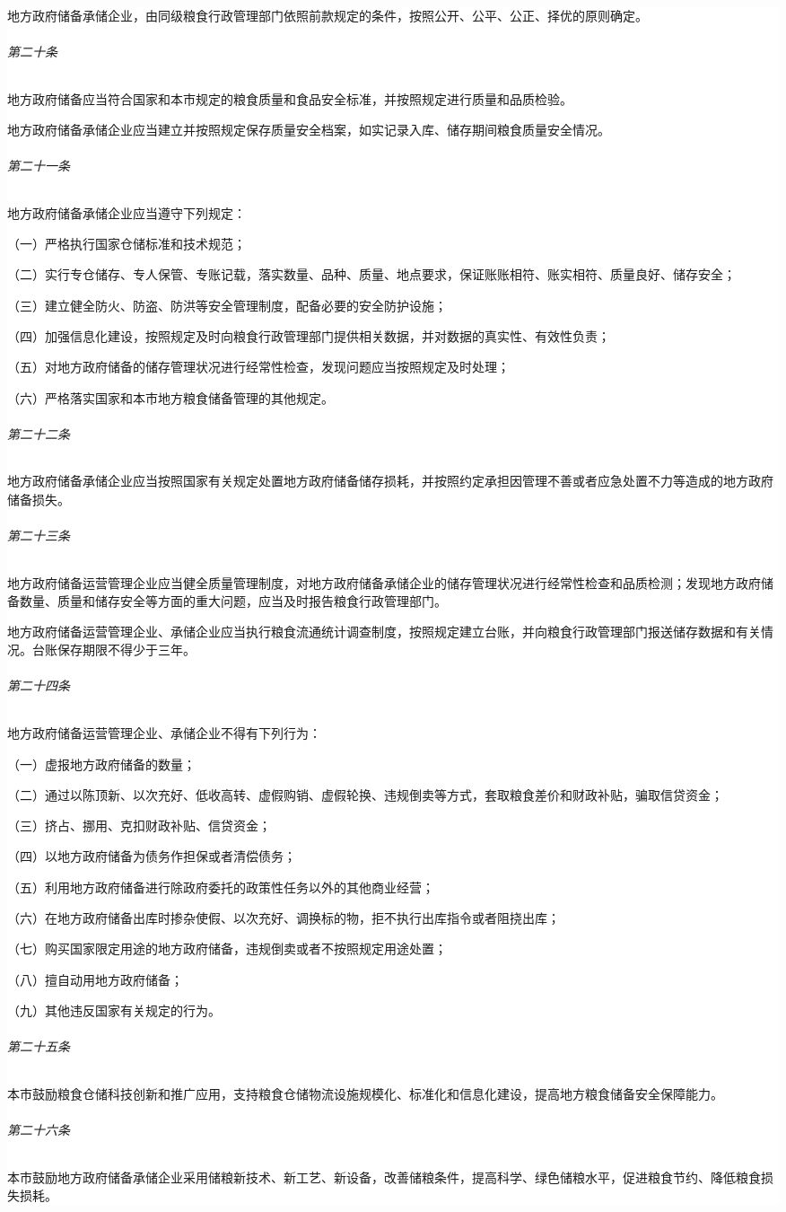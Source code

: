 地方政府储备承储企业，由同级粮食行政管理部门依照前款规定的条件，按照公开、公平、公正、择优的原则确定。

###### 第二十条

地方政府储备应当符合国家和本市规定的粮食质量和食品安全标准，并按照规定进行质量和品质检验。

地方政府储备承储企业应当建立并按照规定保存质量安全档案，如实记录入库、储存期间粮食质量安全情况。

###### 第二十一条

地方政府储备承储企业应当遵守下列规定：

（一）严格执行国家仓储标准和技术规范；

（二）实行专仓储存、专人保管、专账记载，落实数量、品种、质量、地点要求，保证账账相符、账实相符、质量良好、储存安全；

（三）建立健全防火、防盗、防洪等安全管理制度，配备必要的安全防护设施；

（四）加强信息化建设，按照规定及时向粮食行政管理部门提供相关数据，并对数据的真实性、有效性负责；

（五）对地方政府储备的储存管理状况进行经常性检查，发现问题应当按照规定及时处理；

（六）严格落实国家和本市地方粮食储备管理的其他规定。

###### 第二十二条

地方政府储备承储企业应当按照国家有关规定处置地方政府储备储存损耗，并按照约定承担因管理不善或者应急处置不力等造成的地方政府储备损失。

###### 第二十三条

地方政府储备运营管理企业应当健全质量管理制度，对地方政府储备承储企业的储存管理状况进行经常性检查和品质检测；发现地方政府储备数量、质量和储存安全等方面的重大问题，应当及时报告粮食行政管理部门。

地方政府储备运营管理企业、承储企业应当执行粮食流通统计调查制度，按照规定建立台账，并向粮食行政管理部门报送储存数据和有关情况。台账保存期限不得少于三年。

###### 第二十四条

地方政府储备运营管理企业、承储企业不得有下列行为：

（一）虚报地方政府储备的数量；

（二）通过以陈顶新、以次充好、低收高转、虚假购销、虚假轮换、违规倒卖等方式，套取粮食差价和财政补贴，骗取信贷资金；

（三）挤占、挪用、克扣财政补贴、信贷资金；

（四）以地方政府储备为债务作担保或者清偿债务；

（五）利用地方政府储备进行除政府委托的政策性任务以外的其他商业经营；

（六）在地方政府储备出库时掺杂使假、以次充好、调换标的物，拒不执行出库指令或者阻挠出库；

（七）购买国家限定用途的地方政府储备，违规倒卖或者不按照规定用途处置；

（八）擅自动用地方政府储备；

（九）其他违反国家有关规定的行为。

###### 第二十五条

本市鼓励粮食仓储科技创新和推广应用，支持粮食仓储物流设施规模化、标准化和信息化建设，提高地方粮食储备安全保障能力。

###### 第二十六条

本市鼓励地方政府储备承储企业采用储粮新技术、新工艺、新设备，改善储粮条件，提高科学、绿色储粮水平，促进粮食节约、降低粮食损失损耗。
